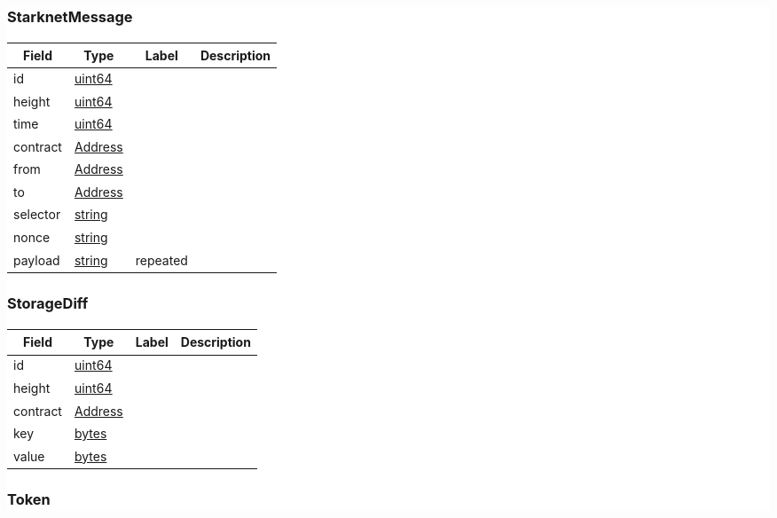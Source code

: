 




<a name="proto-StarknetMessage"></a>

### StarknetMessage



| Field | Type | Label | Description |
| ----- | ---- | ----- | ----------- |
| id | [uint64](#uint64) |  |  |
| height | [uint64](#uint64) |  |  |
| time | [uint64](#uint64) |  |  |
| contract | [Address](#proto-Address) |  |  |
| from | [Address](#proto-Address) |  |  |
| to | [Address](#proto-Address) |  |  |
| selector | [string](#string) |  |  |
| nonce | [string](#string) |  |  |
| payload | [string](#string) | repeated |  |






<a name="proto-StorageDiff"></a>

### StorageDiff



| Field | Type | Label | Description |
| ----- | ---- | ----- | ----------- |
| id | [uint64](#uint64) |  |  |
| height | [uint64](#uint64) |  |  |
| contract | [Address](#proto-Address) |  |  |
| key | [bytes](#bytes) |  |  |
| value | [bytes](#bytes) |  |  |






<a name="proto-Token"></a>

### Token
